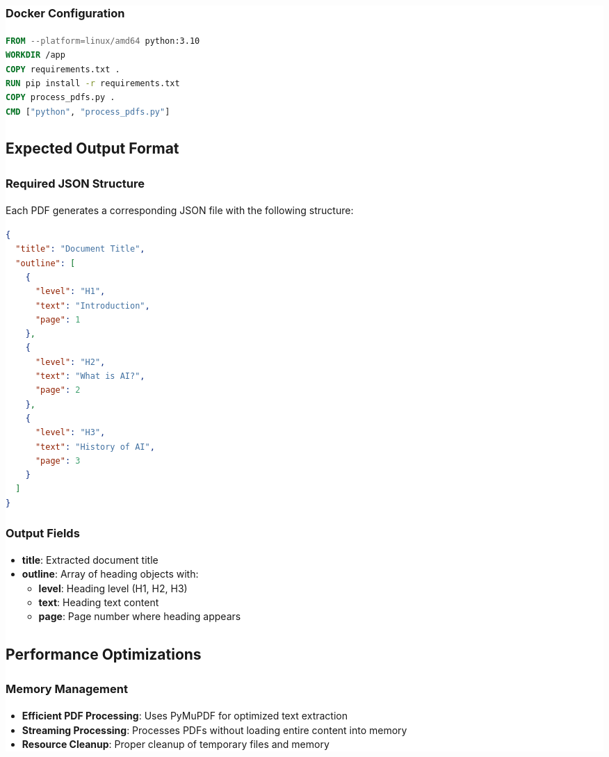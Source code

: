 ### Docker Configuration
```dockerfile
FROM --platform=linux/amd64 python:3.10
WORKDIR /app
COPY requirements.txt .
RUN pip install -r requirements.txt
COPY process_pdfs.py .
CMD ["python", "process_pdfs.py"]
```

## Expected Output Format

### Required JSON Structure
Each PDF generates a corresponding JSON file with the following structure:

```json
{
  "title": "Document Title",
  "outline": [
    {
      "level": "H1",
      "text": "Introduction",
      "page": 1
    },
    {
      "level": "H2",
      "text": "What is AI?",
      "page": 2
    },
    {
      "level": "H3",
      "text": "History of AI",
      "page": 3
    }
  ]
}
```

### Output Fields
- **title**: Extracted document title
- **outline**: Array of heading objects with:
  - **level**: Heading level (H1, H2, H3)
  - **text**: Heading text content
  - **page**: Page number where heading appears

## Performance Optimizations

### Memory Management
- **Efficient PDF Processing**: Uses PyMuPDF for optimized text extraction
- **Streaming Processing**: Processes PDFs without loading entire content into memory
- **Resource Cleanup**: Proper cleanup of temporary files and memory
